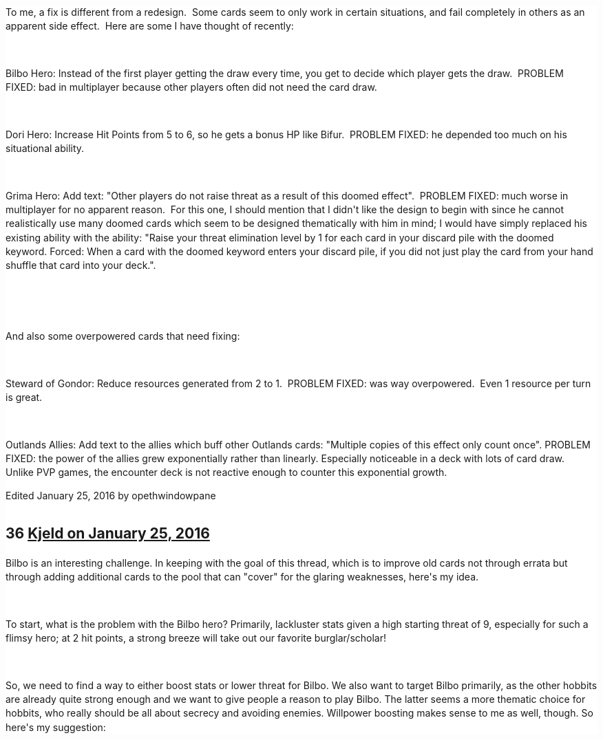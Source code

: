 To me, a fix is different from a redesign.  Some cards seem to only work in certain situations, and fail completely in others as an apparent side effect.  Here are some I have thought of recently:

 

Bilbo Hero: Instead of the first player getting the draw every time, you get to decide which player gets the draw.  PROBLEM FIXED: bad in multiplayer because other players often did not need the card draw.

 

Dori Hero: Increase Hit Points from 5 to 6, so he gets a bonus HP like Bifur.  PROBLEM FIXED: he depended too much on his situational ability.

 

Grima Hero: Add text: "Other players do not raise threat as a result of this doomed effect".  PROBLEM FIXED: much worse in multiplayer for no apparent reason.  For this one, I should mention that I didn't like the design to begin with since he cannot realistically use many doomed cards which seem to be designed thematically with him in mind; I would have simply replaced his existing ability with the ability: "Raise your threat elimination level by 1 for each card in your discard pile with the doomed keyword. Forced: When a card with the doomed keyword enters your discard pile, if you did not just play the card from your hand shuffle that card into your deck.".

 

 

And also some overpowered cards that need fixing:

 

Steward of Gondor: Reduce resources generated from 2 to 1.  PROBLEM FIXED: was way overpowered.  Even 1 resource per turn is great.

 

Outlands Allies: Add text to the allies which buff other Outlands cards: "Multiple copies of this effect only count once". PROBLEM FIXED: the power of the allies grew exponentially rather than linearly. Especially noticeable in a deck with lots of card draw.  Unlike PVP games, the encounter deck is not reactive enough to counter this exponential growth.

Edited January 25, 2016 by opethwindowpane

## 36 [Kjeld on January 25, 2016](https://community.fantasyflightgames.com/topic/199998-what-would-you-add-to-fix-the-games-worst-cards/?do=findComment&comment=2012066)

Bilbo is an interesting challenge. In keeping with the goal of this thread, which is to improve old cards not through errata but through adding additional cards to the pool that can "cover" for the glaring weaknesses, here's my idea.

 

To start, what is the problem with the Bilbo hero? Primarily, lackluster stats given a high starting threat of 9, especially for such a flimsy hero; at 2 hit points, a strong breeze will take out our favorite burglar/scholar!

 

So, we need to find a way to either boost stats or lower threat for Bilbo. We also want to target Bilbo primarily, as the other hobbits are already quite strong enough and we want to give people a reason to play Bilbo. The latter seems a more thematic choice for hobbits, who really should be all about secrecy and avoiding enemies. Willpower boosting makes sense to me as well, though. So here's my suggestion:
